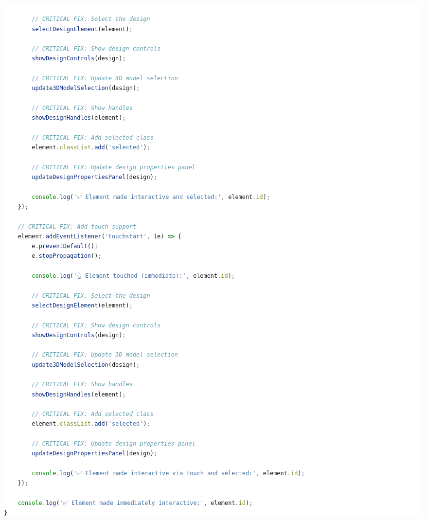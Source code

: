 ```javascript
        
        // CRITICAL FIX: Select the design
        selectDesignElement(element);
        
        // CRITICAL FIX: Show design controls
        showDesignControls(design);
        
        // CRITICAL FIX: Update 3D model selection
        update3DModelSelection(design);
        
        // CRITICAL FIX: Show handles
        showDesignHandles(element);
        
        // CRITICAL FIX: Add selected class
        element.classList.add('selected');
        
        // CRITICAL FIX: Update design properties panel
        updateDesignPropertiesPanel(design);
        
        console.log('✅ Element made interactive and selected:', element.id);
    });
    
    // CRITICAL FIX: Add touch support
    element.addEventListener('touchstart', (e) => {
        e.preventDefault();
        e.stopPropagation();
        
        console.log('👆 Element touched (immediate):', element.id);
        
        // CRITICAL FIX: Select the design
        selectDesignElement(element);
        
        // CRITICAL FIX: Show design controls
        showDesignControls(design);
        
        // CRITICAL FIX: Update 3D model selection
        update3DModelSelection(design);
        
        // CRITICAL FIX: Show handles
        showDesignHandles(element);
        
        // CRITICAL FIX: Add selected class
        element.classList.add('selected');
        
        // CRITICAL FIX: Update design properties panel
        updateDesignPropertiesPanel(design);
        
        console.log('✅ Element made interactive via touch and selected:', element.id);
    });
    
    console.log('✅ Element made immediately interactive:', element.id);
}
```
